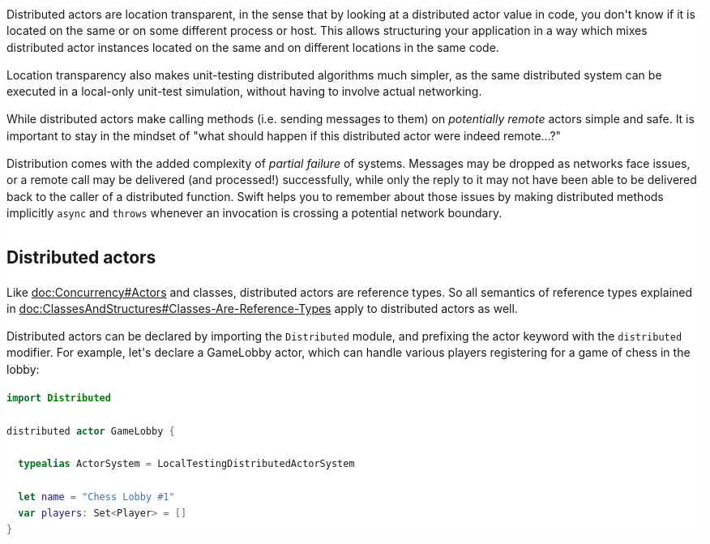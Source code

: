 Distributed actors are location transparent,
in the sense that by looking at a distributed actor value in code,
you don't know if it is located
on the same or on some different process or host.
This allows structuring your application in a way
which mixes distributed actor instances
located on the same and on different locations in the same code.

Location transparency also
makes unit-testing distributed algorithms much simpler,
as the same distributed system
can be executed in a local-only unit-test simulation,
without having to involve actual networking.

While distributed actors make calling methods
(i.e. sending messages to them)
on _potentially remote_ actors simple and safe.
It is important to stay in the mindset of
"what should happen if this distributed actor were indeed remote...?"

Distribution comes with
the added complexity of _partial failure_ of systems.
Messages may be dropped as networks face issues,
or a remote call may be delivered (and processed!) successfully,
while only the reply to it
may not have been able to be delivered
back to the caller of a distributed function.
Swift helps you to remember about those issues
by making distributed methods implicitly `async` and `throws`
whenever an invocation is crossing a potential network boundary.

## Distributed actors

Like <doc:Concurrency#Actors> and classes,
distributed actors are reference types.
So all semantics of reference types explained in
<doc:ClassesAndStructures#Classes-Are-Reference-Types>
apply to distributed actors as well.

Distributed actors can be declared
by importing the `Distributed` module,
and prefixing the actor keyword with the `distributed` modifier.
For example,
let's declare a GameLobby actor,
which can handle various players registering for a game of chess
in the lobby:

```swift
import Distributed

distributed actor GameLobby {

  typealias ActorSystem = LocalTestingDistributedActorSystem

  let name = "Chess Lobby #1"
  var players: Set<Player> = []
}
```
